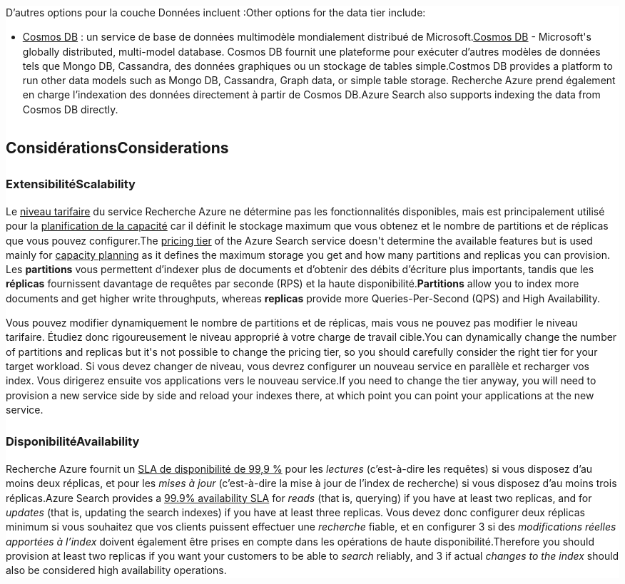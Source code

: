 <span data-ttu-id="9ba9a-135">D’autres options pour la couche Données incluent :</span><span class="sxs-lookup"><span data-stu-id="9ba9a-135">Other options for the data tier include:</span></span>

- <span data-ttu-id="9ba9a-136">[Cosmos DB](/azure/cosmos-db/introduction) : un service de base de données multimodèle mondialement distribué de Microsoft.</span><span class="sxs-lookup"><span data-stu-id="9ba9a-136">[Cosmos DB](/azure/cosmos-db/introduction) - Microsoft's globally distributed, multi-model database.</span></span> <span data-ttu-id="9ba9a-137">Cosmos DB fournit une plateforme pour exécuter d’autres modèles de données tels que Mongo DB, Cassandra, des données graphiques ou un stockage de tables simple.</span><span class="sxs-lookup"><span data-stu-id="9ba9a-137">Costmos DB provides a platform to run other data models such as Mongo DB, Cassandra, Graph data, or simple table storage.</span></span> <span data-ttu-id="9ba9a-138">Recherche Azure prend également en charge l’indexation des données directement à partir de Cosmos DB.</span><span class="sxs-lookup"><span data-stu-id="9ba9a-138">Azure Search also supports indexing the data from Cosmos DB directly.</span></span>

## <a name="considerations"></a><span data-ttu-id="9ba9a-139">Considérations</span><span class="sxs-lookup"><span data-stu-id="9ba9a-139">Considerations</span></span>

### <a name="scalability"></a><span data-ttu-id="9ba9a-140">Extensibilité</span><span class="sxs-lookup"><span data-stu-id="9ba9a-140">Scalability</span></span>

<span data-ttu-id="9ba9a-141">Le [niveau tarifaire][search-tier] du service Recherche Azure ne détermine pas les fonctionnalités disponibles, mais est principalement utilisé pour la [planification de la capacité][search-capacity] car il définit le stockage maximum que vous obtenez et le nombre de partitions et de réplicas que vous pouvez configurer.</span><span class="sxs-lookup"><span data-stu-id="9ba9a-141">The [pricing tier][search-tier] of the Azure Search service doesn't determine the available features but is used mainly for [capacity planning][search-capacity] as it defines the maximum storage you get and how many partitions and replicas you can provision.</span></span> <span data-ttu-id="9ba9a-142">Les **partitions** vous permettent d’indexer plus de documents et d’obtenir des débits d’écriture plus importants, tandis que les **réplicas** fournissent davantage de requêtes par seconde (RPS) et la haute disponibilité.</span><span class="sxs-lookup"><span data-stu-id="9ba9a-142">**Partitions** allow you to index more documents and get higher write throughputs, whereas **replicas** provide more Queries-Per-Second (QPS) and High Availability.</span></span>

<span data-ttu-id="9ba9a-143">Vous pouvez modifier dynamiquement le nombre de partitions et de réplicas, mais vous ne pouvez pas modifier le niveau tarifaire. Étudiez donc rigoureusement le niveau approprié à votre charge de travail cible.</span><span class="sxs-lookup"><span data-stu-id="9ba9a-143">You can dynamically change the number of partitions and replicas but it's not possible to change the pricing tier, so you should carefully consider the right tier for your target workload.</span></span> <span data-ttu-id="9ba9a-144">Si vous devez changer de niveau, vous devrez configurer un nouveau service en parallèle et recharger vos index. Vous dirigerez ensuite vos applications vers le nouveau service.</span><span class="sxs-lookup"><span data-stu-id="9ba9a-144">If you need to change the tier anyway, you will need to provision a new service side by side and reload your indexes there, at which point you can point your applications at the new service.</span></span>

### <a name="availability"></a><span data-ttu-id="9ba9a-145">Disponibilité</span><span class="sxs-lookup"><span data-stu-id="9ba9a-145">Availability</span></span>

<span data-ttu-id="9ba9a-146">Recherche Azure fournit un [SLA de disponibilité de 99,9 %][search-sla] pour les _lectures_ (c’est-à-dire les requêtes) si vous disposez d’au moins deux réplicas, et pour les _mises à jour_ (c’est-à-dire la mise à jour de l’index de recherche) si vous disposez d’au moins trois réplicas.</span><span class="sxs-lookup"><span data-stu-id="9ba9a-146">Azure Search provides a [99.9% availability SLA][search-sla] for _reads_ (that is, querying) if you have at least two replicas, and for _updates_ (that is, updating the search indexes) if you have at least three replicas.</span></span> <span data-ttu-id="9ba9a-147">Vous devez donc configurer deux réplicas minimum si vous souhaitez que vos clients puissent effectuer une _recherche_ fiable, et en configurer 3 si des _modifications réelles apportées à l’index_ doivent également être prises en compte dans les opérations de haute disponibilité.</span><span class="sxs-lookup"><span data-stu-id="9ba9a-147">Therefore you should provision at least two replicas if you want your customers to be able to _search_ reliably, and 3 if actual _changes to the index_ should also be considered high availability operations.</span></span>


[architecture]: ./media/architecture-ecommerce-search.png
[docs-sql-fts]: /sql/relational-databases/search/query-with-full-text-search
[docs-search]: /azure/search/search-what-is-azure-search
[docs-sql-database]: /azure/sql-database/sql-database-technical-overview
[docs-webapps]: /azure/app-service/app-service-web-overview
[docs-botservice]: /azure/bot-service/
[docs-cognitive]: /azure/cognitive-services/
[apache-lucene]: https://lucene.apache.org/
[elastic-marketplace]: https://azuremarketplace.microsoft.com/marketplace/apps/elastic.elasticsearch
[end-to-end-walkthrough]: https://github.com/Azure/fta-customerfacingapps/tree/master/ecommerce/articles
[search-sla]: https://go.microsoft.com/fwlink/?LinkId=716855
[search-tier]: /azure/search/search-sku-tier
[search-capacity]: /azure/search/search-capacity-planning
[search-security]: /azure/search/search-security-overview
[search-analysis]: /azure/search/search-traffic-analytics
[search-languages]: /rest/api/searchservice/language-support
[search-analyzers]: /rest/api/searchservice/custom-analyzers-in-azure-search
[search-scoring]: /rest/api/searchservice/add-scoring-profiles-to-a-search-index
[search-samples]: https://azure.microsoft.com/resources/samples/?service=search&sort=0
[search-demo]: https://azjobsdemo.azurewebsites.net/
[small-pricing]: https://azure.com/e/db2672a55b6b4d768ef0060a8d9759bd
[medium-pricing]: https://azure.com/e/a5ad0706c9e74add811e83ef83766a1c
[large-pricing]: https://azure.com/e/57f95a898daa487795bd305599973ee6